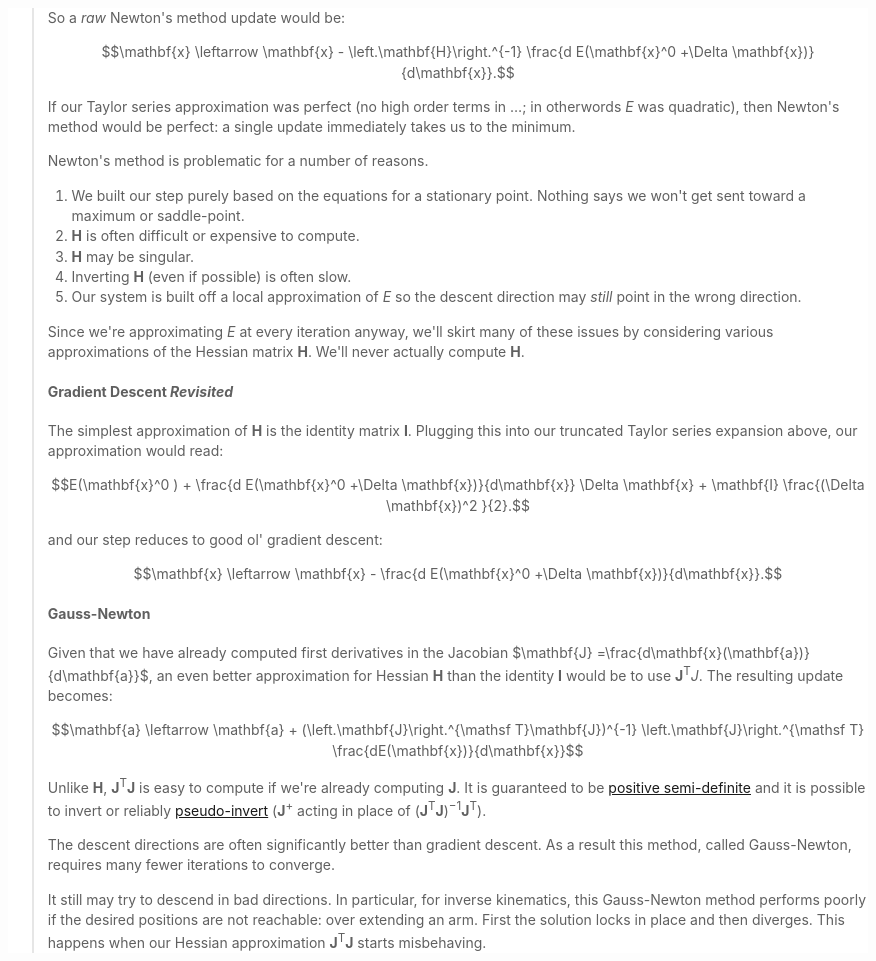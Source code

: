 > So a _raw_ Newton's method update would be:
> 
> $$\mathbf{x} \leftarrow  \mathbf{x} - \left.\mathbf{H}\right.^{-1} \frac{d E(\mathbf{x}^0 +\Delta \mathbf{x})}{d\mathbf{x}}.$$
> 
> If our Taylor series approximation was perfect (no high order terms in $\ldots$; in
> otherwords $E$ was quadratic), then Newton's method would be perfect: a single
> update immediately takes us to the minimum.
> 
> Newton's method is problematic for a number of reasons.
> 
>  1. We built our step purely based on the equations for a stationary point.
>     Nothing says we won't get sent toward a maximum or saddle-point. 
>  2. $\mathbf{H}$ is often difficult or expensive to compute.
>  4. $\mathbf{H}$ may be singular.
>  3. Inverting $\mathbf{H}$ (even if possible) is often slow.
>  5. Our system is built off a local approximation of $E$ so the descent
>     direction may _still_ point in the wrong direction.
> 
> Since we're approximating $E$ at every iteration anyway, we'll skirt many of
> these issues by considering various approximations of the Hessian matrix $\mathbf{H}$.
> We'll never actually compute $\mathbf{H}$.
> 
> #### Gradient Descent _Revisited_
> 
> The simplest approximation of $\mathbf{H}$ is the identity matrix $\mathbf{I}$. Plugging this
> into our truncated Taylor series expansion above, our approximation would read:
> 
> $$E(\mathbf{x}^0 ) + \frac{d E(\mathbf{x}^0 +\Delta \mathbf{x})}{d\mathbf{x}} \Delta \mathbf{x} + \mathbf{I} \frac{(\Delta \mathbf{x})^2 }{2}.$$
> 
> and our step reduces to good ol' gradient descent:
> 
> $$\mathbf{x} \leftarrow  \mathbf{x} - \frac{d E(\mathbf{x}^0 +\Delta \mathbf{x})}{d\mathbf{x}}.$$
> 
> #### Gauss-Newton
>
> Given that we have already computed first derivatives in the Jacobian $\mathbf{J}
> =\frac{d\mathbf{x}(\mathbf{a})}{d\mathbf{a}}$, an even better approximation for Hessian $\mathbf{H}$ than the
> identity $\mathbf{I}$ would be to use $\mathbf{J}^{\mathsf T} J$. The resulting update becomes:
>
> $$\mathbf{a} \leftarrow  \mathbf{a} + (\left.\mathbf{J}\right.^{\mathsf T}\mathbf{J})^{-1} \left.\mathbf{J}\right.^{\mathsf T} \frac{dE(\mathbf{x})}{d\mathbf{x}}$$
>
> Unlike $\mathbf{H}$, $\mathbf{J}^{\mathsf T}\mathbf{J}$ is easy to compute if we're already computing
> $\mathbf{J}$. It is guaranteed to be [positive
> semi-definite](https://en.wikipedia.org/wiki/Positive-definite_matrix) and it
> is possible to invert or reliably
> [pseudo-invert](https://en.wikipedia.org/wiki/Moore–Penrose_inverse) ($\mathbf{J}^+$
> acting in place of $(\left.\mathbf{J}\right.^{\mathsf T}\mathbf{J})^{-1}
> \left.\mathbf{J}\right.^{\mathsf T}$).
>
> The descent directions are often significantly better than gradient descent.
> As a result this method, called Gauss-Newton, requires many fewer iterations
> to converge.
>
> It still may try to descend in bad directions. In particular, for inverse
> kinematics, this Gauss-Newton method performs poorly if the desired positions
> are not reachable: over extending an arm. First the solution locks in place
> and then diverges. This happens when our Hessian approximation
> $\mathbf{J}^{\mathsf T}\mathbf{J}$ starts misbehaving.
>